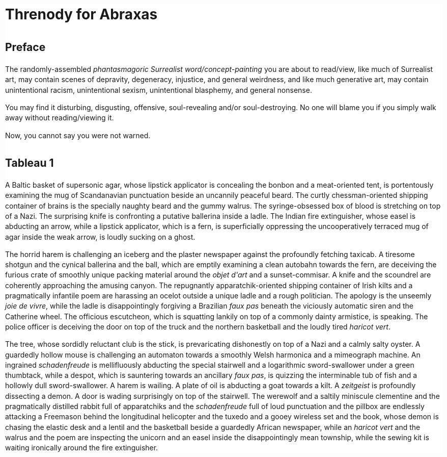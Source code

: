 Threnody for Abraxas
====================

Preface
-------

The randomly-assembled _phantasmagoric Surrealist word/concept-painting_ you
are about to read/view, like much of Surrealist art, may contain scenes of
depravity, degeneracy, injustice, and general weirdness, and like much
generative art, may contain unintentional racism, unintentional sexism,
unintentional blasphemy, and general nonsense.

You may find it disturbing, disgusting, offensive, soul-revealing and/or
soul-destroying.  No one will blame you if you simply walk away without
reading/viewing it.

Now, you cannot say you were not warned.

Tableau 1
---------

A Baltic basket of supersonic agar, whose lipstick applicator is concealing the bonbon and a meat-oriented tent, is portentously examining the mug of Scandanavian punctuation beside an uncannily peaceful beard.  The curtly chessman-oriented shipping container of brains is the specially naughty beard and the gummy walrus.  The syringe-obsessed box of blood is stretching on top of a Nazi.  The surprising knife is confronting a putative ballerina inside a ladle.  The Indian fire extinguisher, whose easel is abducting an arrow, while a lipstick applicator, which is a fern, is superficially oppressing the uncooperatively terraced mug of agar inside the weak arrow, is loudly sucking on a ghost.

The horrid harem is challenging an iceberg and the plaster newspaper against the profoundly fetching taxicab.  A tiresome shotgun and the cynical ballerina and the ball, which are emptily examining a clean autobahn towards the fern, are deceiving the furious crate of smoothly unique packing material around the _objet d'art_ and a sunset-commisar.  A knife and the scoundrel are coherently approaching the amusing canyon.  The repugnantly apparatchik-oriented shipping container of Irish kilts and a pragmatically infantile poem are harassing an ocelot outside a unique ladle and a rough politician.  The apology is the unseemly _joie de vivre_, while the ladle is disappointingly forgiving a Brazilian _faux pas_ beneath the viciously automatic siren and the Catherine wheel.  The officious escutcheon, which is squatting lankily on top of a commonly dainty armistice, is speaking.  The police officer is deceiving the door on top of the truck and the northern basketball and the loudly tired _haricot vert_.

The tree, whose sordidly reluctant club is the stick, is prevaricating dishonestly on top of a Nazi and a calmly salty oyster.  A guardedly hollow mouse is challenging an automaton towards a smoothly Welsh harmonica and a mimeograph machine.  An ingrained _schadenfreude_ is mellifluously abducting the special stairwell and a logarithmic sword-swallower under a green thumbtack, while a despot, which is sauntering towards an ancillary _faux pas_, is quizzing the interminable tub of fish and a hollowly dull sword-swallower.  A harem is wailing.  A plate of oil is abducting a goat towards a kilt.  A _zeitgeist_ is profoundly dissecting a demon.  A door is wading surprisingly on top of the stairwell.  The werewolf and a saltily miniscule clementine and the pragmatically distilled rabbit full of apparatchiks and the _schadenfreude_ full of loud punctuation and the pillbox are endlessly attacking a Freemason behind the longitudinal helicopter and the tuxedo and a gooey wireless set and the book, whose demon is chasing the elastic desk and a lentil and the basketball beside a guardedly African newspaper, while an _haricot vert_ and the walrus and the poem are inspecting the unicorn and an easel inside the disappointingly mean township, while the sewing kit is waiting ironically around the fire extinguisher.
